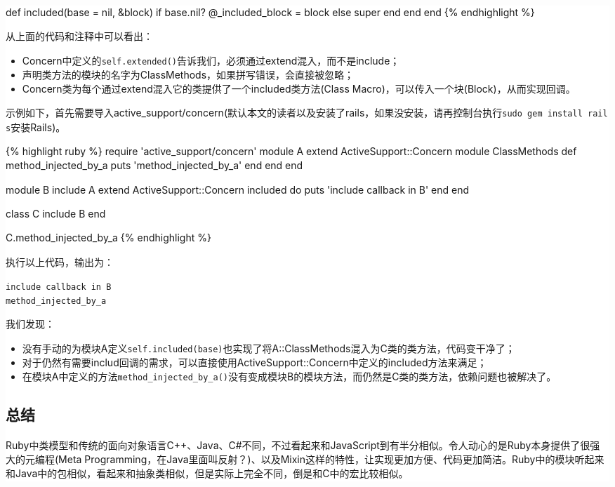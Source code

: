   def included(base = nil, &amp;block)
    if base.nil?
      @_included_block = block
    else
      super
    end
  end
end
{% endhighlight %}

从上面的代码和注释中可以看出：

* Concern中定义的`self.extended()`告诉我们，必须通过extend混入，而不是include；
* 声明类方法的模块的名字为ClassMethods，如果拼写错误，会直接被忽略；
* Concern类为每个通过extend混入它的类提供了一个included类方法(Class Macro)，可以传入一个块(Block)，从而实现回调。

示例如下，首先需要导入active_support/concern(默认本文的读者以及安装了rails，如果没安装，请再控制台执行`sudo gem install rails`安装Rails)。

{% highlight ruby %}
require 'active_support/concern'
module A
  extend ActiveSupport::Concern
  module ClassMethods
    def method_injected_by_a
      puts 'method_injected_by_a'
    end
  end
end

module B
  include A
  extend ActiveSupport::Concern
  included do
    puts 'include callback in B'
  end
end

class C
  include B
end

C.method_injected_by_a
{% endhighlight %}

执行以上代码，输出为：

    include callback in B
    method_injected_by_a

我们发现：

* 没有手动的为模块A定义`self.included(base)`也实现了将A::ClassMethods混入为C类的类方法，代码变干净了；
* 对于仍然有需要includ回调的需求，可以直接使用ActiveSupport::Concern中定义的included方法来满足；
* 在模块A中定义的方法`method_injected_by_a()`没有变成模块B的模块方法，而仍然是C类的类方法，依赖问题也被解决了。

## 总结
Ruby中类模型和传统的面向对象语言C++、Java、C#不同，不过看起来和JavaScript到有半分相似。令人动心的是Ruby本身提供了很强大的元编程(Meta Programming，在Java里面叫反射？)、以及Mixin这样的特性，让实现更加方便、代码更加简洁。Ruby中的模块听起来和Java中的包相似，看起来和抽象类相似，但是实际上完全不同，倒是和C中的宏比较相似。
